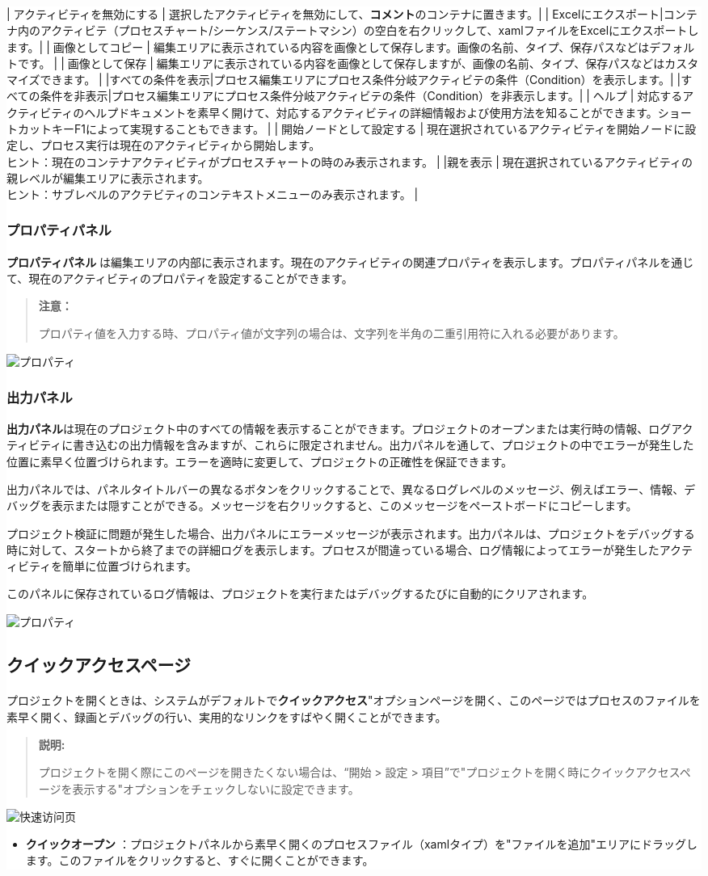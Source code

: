    | アクティビティを無効にする | 選択したアクティビティを無効にして、**コメント**のコンテナに置きます。|
   | Excelにエクスポート|コンテナ内のアクティビテ（プロセスチャート/シーケンス/ステートマシン）の空白を右クリックして、xamlファイルをExcelにエクスポートします。|
   | 画像としてコピー | 編集エリアに表示されている内容を画像として保存します。画像の名前、タイプ、保存パスなどはデフォルトです。 |
   | 画像として保存 | 編集エリアに表示されている内容を画像として保存しますが、画像の名前、タイプ、保存パスなどはカスタマイズできます。 |
   |すべての条件を表示|プロセス編集エリアにプロセス条件分岐アクティビテの条件（Condition）を表示します。|
   |すべての条件を非表示|プロセス編集エリアにプロセス条件分岐アクティビテの条件（Condition）を非表示します。|
   | ヘルプ | 対応するアクティビティのヘルプドキュメントを素早く開けて、対応するアクティビティの詳細情報および使用方法を知ることができます。ショートカットキーF1によって実現することもできます。 |
   | 開始ノードとして設定する | 現在選択されているアクティビティを開始ノードに設定し、プロセス実行は現在のアクティビティから開始します。</br>ヒント：現在のコンテナアクティビティがプロセスチャートの時のみ表示されます。 |
   |親を表示 | 現在選択されているアクティビティの親レベルが編集エリアに表示されます。</br>ヒント：サブレベルのアクテビティのコンテキストメニューのみ表示されます。 |

### プロパティパネル

**プロパティパネル** は編集エリアの内部に表示されます。現在のアクティビティの関連プロパティを表示します。プロパティパネルを通じて、現在のアクティビティのプロパティを設定することができます。

> **注意：**
>
> プロパティ値を入力する時、プロパティ値が文字列の場合は、文字列を半角の二重引用符に入れる必要があります。

![プロパティ](https://docimages.blob.core.chinacloudapi.cn/images/Studio/userInterface/properties.png)

### 出力パネル

**出力パネル**は現在のプロジェクト中のすべての情報を表示することができます。プロジェクトのオープンまたは実行時の情報、ログアクティビティに書き込むの出力情報を含みますが、これらに限定されません。出力パネルを通して、プロジェクトの中でエラーが発生した位置に素早く位置づけられます。エラーを適時に変更して、プロジェクトの正確性を保証できます。

出力パネルでは、パネルタイトルバーの異なるボタンをクリックすることで、異なるログレベルのメッセージ、例えばエラー、情報、デバッグを表示または隠すことができる。メッセージを右クリックすると、このメッセージをペーストボードにコピーします。

プロジェクト検証に問題が発生した場合、出力パネルにエラーメッセージが表示されます。出力パネルは、プロジェクトをデバッグする時に対して、スタートから終了までの詳細ログを表示します。プロセスが間違っている場合、ログ情報によってエラーが発生したアクティビティを簡単に位置づけられます。

このパネルに保存されているログ情報は、プロジェクトを実行またはデバッグするたびに自動的にクリアされます。

![プロパティ](https://docimages.blob.core.chinacloudapi.cn/images/Studio/userInterface/outputPanel.png)

## クイックアクセスページ

プロジェクトを開くときは、システムがデフォルトで**クイックアクセス**"オプションページを開く、このページではプロセスのファイルを素早く開く、録画とデバッグの行い、実用的なリンクをすばやく開くことができます。

> **説明:**
>
> プロジェクトを開く際にこのページを開きたくない場合は、“開始 > 設定 > 項目”で"プロジェクトを開く時にクイックアクセスページを表示する"オプションをチェックしないに設定できます。

![快速访问页](https://docimages.blob.core.chinacloudapi.cn/images/Studio/userInterface/quickstart20210126.png)

- **クイックオープン** ：プロジェクトパネルから素早く開くのプロセスファイル（xamlタイプ）を"ファイルを追加"エリアにドラッグします。このファイルをクリックすると、すぐに開くことができます。
